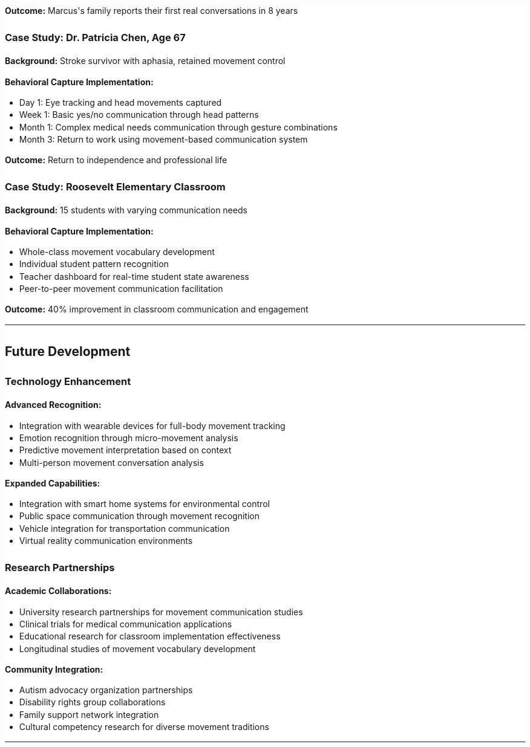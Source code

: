**Outcome:** Marcus's family reports their first real conversations in 8 years

### Case Study: Dr. Patricia Chen, Age 67

**Background:** Stroke survivor with aphasia, retained movement control

**Behavioral Capture Implementation:**
- Day 1: Eye tracking and head movements captured
- Week 1: Basic yes/no communication through head patterns
- Month 1: Complex medical needs communication through gesture combinations
- Month 3: Return to work using movement-based communication system

**Outcome:** Return to independence and professional life

### Case Study: Roosevelt Elementary Classroom

**Background:** 15 students with varying communication needs

**Behavioral Capture Implementation:**
- Whole-class movement vocabulary development
- Individual student pattern recognition
- Teacher dashboard for real-time student state awareness
- Peer-to-peer movement communication facilitation

**Outcome:** 40% improvement in classroom communication and engagement

---

## Future Development

### Technology Enhancement

**Advanced Recognition:**
- Integration with wearable devices for full-body movement tracking
- Emotion recognition through micro-movement analysis
- Predictive movement interpretation based on context
- Multi-person movement conversation analysis

**Expanded Capabilities:**
- Integration with smart home systems for environmental control
- Public space communication through movement recognition
- Vehicle integration for transportation communication
- Virtual reality communication environments

### Research Partnerships

**Academic Collaborations:**
- University research partnerships for movement communication studies
- Clinical trials for medical communication applications
- Educational research for classroom implementation effectiveness
- Longitudinal studies of movement vocabulary development

**Community Integration:**
- Autism advocacy organization partnerships
- Disability rights group collaborations
- Family support network integration
- Cultural competency research for diverse movement traditions

---